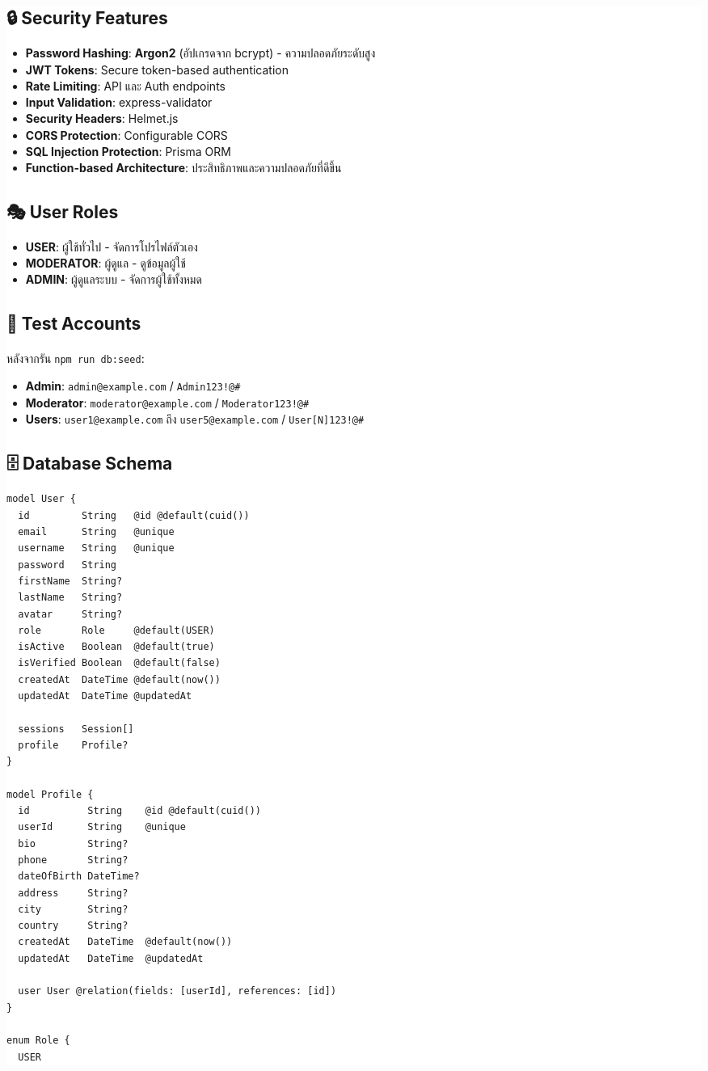## 🔒 Security Features

- **Password Hashing**: **Argon2** (อัปเกรดจาก bcrypt) - ความปลอดภัยระดับสูง
- **JWT Tokens**: Secure token-based authentication
- **Rate Limiting**: API และ Auth endpoints
- **Input Validation**: express-validator
- **Security Headers**: Helmet.js
- **CORS Protection**: Configurable CORS
- **SQL Injection Protection**: Prisma ORM
- **Function-based Architecture**: ประสิทธิภาพและความปลอดภัยที่ดีขึ้น

## 🎭 User Roles

- **USER**: ผู้ใช้ทั่วไป - จัดการโปรไฟล์ตัวเอง
- **MODERATOR**: ผู้ดูแล - ดูข้อมูลผู้ใช้
- **ADMIN**: ผู้ดูแลระบบ - จัดการผู้ใช้ทั้งหมด

## 🧪 Test Accounts

หลังจากรัน `npm run db:seed`:

- **Admin**: `admin@example.com` / `Admin123!@#`
- **Moderator**: `moderator@example.com` / `Moderator123!@#`
- **Users**: `user1@example.com` ถึง `user5@example.com` / `User[N]123!@#`

## 🗄️ Database Schema

```prisma
model User {
  id         String   @id @default(cuid())
  email      String   @unique
  username   String   @unique
  password   String
  firstName  String?
  lastName   String?
  avatar     String?
  role       Role     @default(USER)
  isActive   Boolean  @default(true)
  isVerified Boolean  @default(false)
  createdAt  DateTime @default(now())
  updatedAt  DateTime @updatedAt

  sessions   Session[]
  profile    Profile?
}

model Profile {
  id          String    @id @default(cuid())
  userId      String    @unique
  bio         String?
  phone       String?
  dateOfBirth DateTime?
  address     String?
  city        String?
  country     String?
  createdAt   DateTime  @default(now())
  updatedAt   DateTime  @updatedAt

  user User @relation(fields: [userId], references: [id])
}

enum Role {
  USER
```